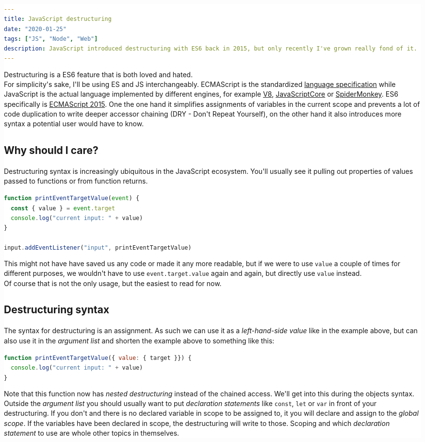 ```yaml
---
title: JavaScript destructuring
date: "2020-01-25"
tags: ["JS", "Node", "Web"]
description: JavaScript introduced destructuring with ES6 back in 2015, but only recently I've grown really fond of it.
---
```


Destructuring is a ES6 feature that is both loved and hated.  
For simplicity's sake, I'll be using ES and JS interchangeably. ECMAScript is the standardized [language specification](https://tc39.es/ecma262) while JavaScript is the actual language implemented by different engines, for example [V8](https://v8.dev/), [JavaScriptCore](https://developer.apple.com/documentation/javascriptcore) or [SpiderMonkey](https://developer.mozilla.org/en-US/docs/Mozilla/Projects/SpiderMonkey). ES6 specifically is [ECMAScript 2015](https://www.ecma-international.org/ecma-262/6.0).
One the one hand it simplifies assignments of variables in the current scope and prevents a lot of code duplication to write deeper accessor chaining (DRY - Don't Repeat Yourself), on the other hand it also introduces more syntax a potential user would have to know.

## Why should I care?

Destructuring syntax is increasingly ubiquitous in the JavaScript ecosystem.
You'll usually see it pulling out properties of values passed to functions or from function returns.

```js
function printEventTargetValue(event) {
  const { value } = event.target
  console.log("current input: " + value)
}

input.addEventListener("input", printEventTargetValue)
```

This might not have have saved us any code or made it any more readable, but if we were to use `value` a couple of times for different purposes, we wouldn't have to use `event.target.value` again and again, but directly use `value` instead.  
Of course that is not the only usage, but the easiest to read for now.

## Destructuring syntax

The syntax for destructuring is an assignment. As such we can use it as a _left-hand-side value_ like in the example above, but can also use it in the _argument list_ and shorten the example above to something like this:

```js
function printEventTargetValue({ value: { target }}) {
  console.log("current input: " + value)
}
```

Note that this function now has _nested destructuring_ instead of the chained access. We'll get into this during the objects syntax.
Outside the _argument list_ you should usually want to put _declaration statements_ like `const`, `let` or `var` in front of your destructuring. If you don't and there is no declared variable in scope to be assigned to, it you will declare and assign to the _global scope_. If the variables have been declared in scope, the destructuring will write to those. Scoping and which _declaration statement_ to use are whole other topics in themselves.
